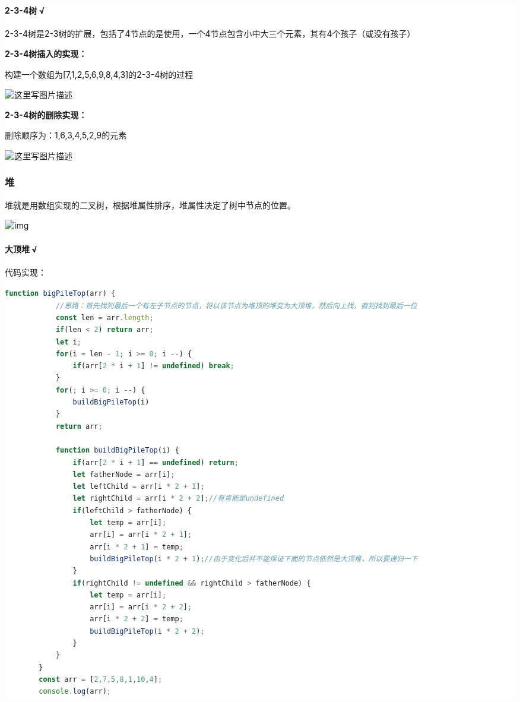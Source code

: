 #### 2-3-4树 √

2-3-4树是2-3树的扩展，包括了4节点的是使用，一个4节点包含小中大三个元素，其有4个孩子（或没有孩子）

**2-3-4树插入的实现：**

构建一个数组为[7,1,2,5,6,9,8,4,3]的2-3-4树的过程

![这里写图片描述](https://img-blog.csdn.net/20150610151712079)

**2-3-4树的删除实现：**

删除顺序为：1,6,3,4,5,2,9的元素

![这里写图片描述](https://img-blog.csdn.net/20150610151744141)



### 堆

堆就是用数组实现的二叉树，根据堆属性排序，堆属性决定了树中节点的位置。

![img](https://img2018.cnblogs.com/blog/1590962/201903/1590962-20190318210706226-1501863648.png)



#### 大顶堆 √

代码实现：

~~~js
function bigPileTop(arr) {
			//思路：首先找到最后一个有左子节点的节点，将以该节点为堆顶的堆变为大顶堆，然后向上找，直到找到最后一位
			const len = arr.length;
            if(len < 2) return arr;
			let i;
			for(i = len - 1; i >= 0; i --) {
				if(arr[2 * i + 1] != undefined) break;
			}
			for(; i >= 0; i --) {
				buildBigPileTop(i)
			}
			return arr;
			
			function buildBigPileTop(i) {
				if(arr[2 * i + 1] == undefined) return;
				let fatherNode = arr[i];
				let leftChild = arr[i * 2 + 1];
				let rightChild = arr[i * 2 + 2];//有肯能是undefined
				if(leftChild > fatherNode) {
					let temp = arr[i];
					arr[i] = arr[i * 2 + 1];
					arr[i * 2 + 1] = temp;
					buildBigPileTop(i * 2 + 1);//由于变化后并不能保证下面的节点依然是大顶堆，所以要递归一下
				}
				if(rightChild != undefined && rightChild > fatherNode) {
					let temp = arr[i];
					arr[i] = arr[i * 2 + 2];
					arr[i * 2 + 2] = temp;
					buildBigPileTop(i * 2 + 2);
				}
			}
		}
		const arr = [2,7,5,8,1,10,4];
		console.log(arr);
~~~
